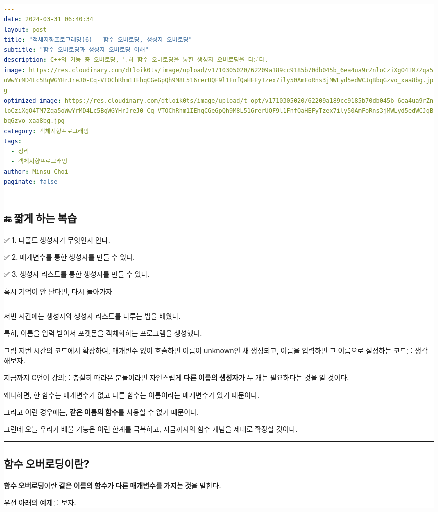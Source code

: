 ```yaml
---
date: 2024-03-31 06:40:34
layout: post
title: "객체지향프로그래밍(6) - 함수 오버로딩, 생성자 오버로딩"
subtitle: "함수 오버로딩과 생성자 오버로딩 이해"
description: C++의 기능 중 오버로딩, 특히 함수 오버로딩을 통한 생성자 오버로딩을 다룬다.
image: https://res.cloudinary.com/dtloik0ts/image/upload/v1710305020/62209a189cc9185b70db045b_6ea4ua9rZnloCziXgO4TM7Zqa5oWwYrMD4Lc5BqWGYHrJreJ0-Cq-VTOChRhm1IEhqCGeGpQh9M8L516rerUQF9l1FnfQaHEFyTzex7ily50AmFoRns3jMWLyd5edWCJqBbqGzvo_xaa8bg.jpg
optimized_image: https://res.cloudinary.com/dtloik0ts/image/upload/t_opt/v1710305020/62209a189cc9185b70db045b_6ea4ua9rZnloCziXgO4TM7Zqa5oWwYrMD4Lc5BqWGYHrJreJ0-Cq-VTOChRhm1IEhqCGeGpQh9M8L516rerUQF9l1FnfQaHEFyTzex7ily50AmFoRns3jMWLyd5edWCJqBbqGzvo_xaa8bg.jpg
category: 객체지향프로그래밍
tags:
  - 정리
  - 객체지향프로그래밍
author: Minsu Choi
paginate: false
---
```


<h2>🔚 짧게 하는 복습</h2>

✅ 1. 디폴트 생성자가 무엇인지 안다.

✅ 2. 매개변수를 통한 생성자를 만들 수 있다.

✅ 3. 생성자 리스트를 통한 생성자를 만들 수 있다.

혹시 기억이 안 난다면, <u><a href = "/객체지향프로그래밍(5)-생성자/"> 다시 돌아가자</a></u>

---

저번 시간에는 생성자와 생성자 리스트를 다루는 법을 배웠다.

특히, 이름을 입력 받아서 포켓몬을 객체화하는 프로그램을 생성했다.

그럼 저번 시간의 코드에서 확장하여, 매개변수 없이 호출하면 이름이 unknown인 채 생성되고, 이름을 입력하면 그 이름으로 설정하는 코드를 생각해보자.

지금까지 C언어 강의를 충실히 따라온 분들이라면 자연스럽게 **다른 이름의 생성자**가 두 개는 필요하다는 것을 알 것이다.

왜냐하면, 한 함수는 매개변수가 없고 다른 함수는 이름이라는 매개변수가 있기 때문이다.

그리고 이런 경우에는, **같은 이름의 함수**를 사용할 수 없기 때문이다.

그런데 오늘 우리가 배울 기능은 이런 한계를 극복하고, 지금까지의 함수 개념을 제대로 확장할 것이다.

---

## 함수 오버로딩이란?

**함수 오버로딩**이란 **같은 이름의 함수가 다른 매개변수를 가지는 것**을 말한다.

우선 아래의 예제를 보자.

<iframe height="1500px" width="700px" src="https://www.interviewbit.com/embed/snippet/e62c122f7265b01a0b31"></iframe>
